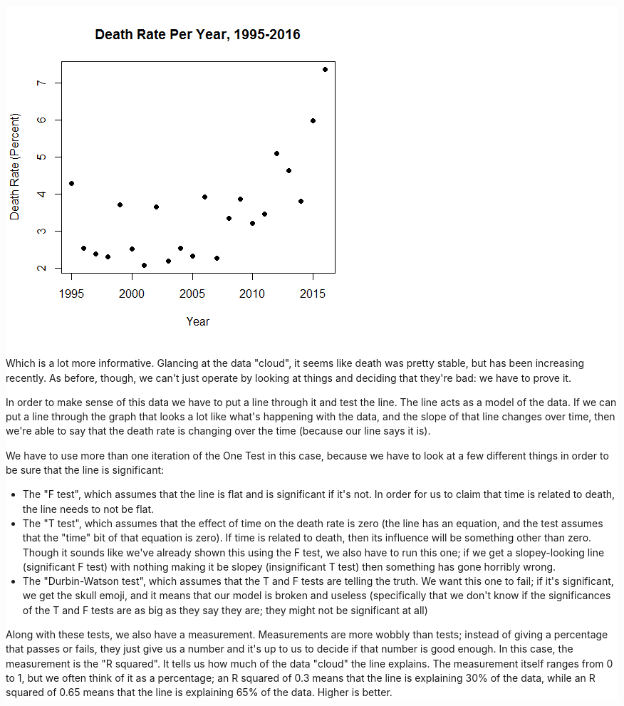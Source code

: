 ![](rawregr.png)

Which is a lot more informative. Glancing at the data "cloud", it seems like death was pretty stable, but has been increasing recently. As before, though, we can't just operate by looking at things and deciding that they're bad: we have to prove it. 

In order to make sense of this data we have to put a line through it and test the line. The line acts as a model of the data. If we can put a line through the graph that looks a lot like what's happening with the data, and the slope of that line changes over time, then we're able to say that the death rate is changing over the time (because our line says it is).

We have to use more than one iteration of the One Test in this case, because we have to look at a few different things in order to be sure that the line is significant:
-	The "F test", which assumes that the line is flat and is significant if it's not. In order for us to claim that time is related to death, the line needs to not be flat.
-	The "T test", which assumes that the effect of time on the death rate is zero (the line has an equation, and the test assumes that the "time" bit of that equation is zero). If time is related to death, then its influence will be something other than zero. Though it sounds like we've already shown this using the F test, we also have to run this one; if we get a slopey-looking line (significant F test) with nothing making it be slopey (insignificant T test) then something has gone horribly wrong.
-	The "Durbin-Watson test", which assumes that the T and F tests are telling the truth. We want this one to fail; if it's significant, we get the skull emoji, and it means that our model is broken and useless (specifically that we don't know if the significances of the T and F tests are as big as they say they are; they might not be significant at all)

Along with these tests, we also have a measurement. Measurements are more wobbly than tests; instead of giving a percentage that passes or fails, they just give us a number and it's up to us to decide if that number is good enough. In this case, the measurement is the "R squared". It tells us how much of the data "cloud" the line explains. The measurement itself ranges from 0 to 1, but we often think of it as a percentage; an R squared of 0.3 means that the line is explaining 30% of the data, while an R squared of 0.65 means that the line is explaining 65% of the data. Higher is better.

